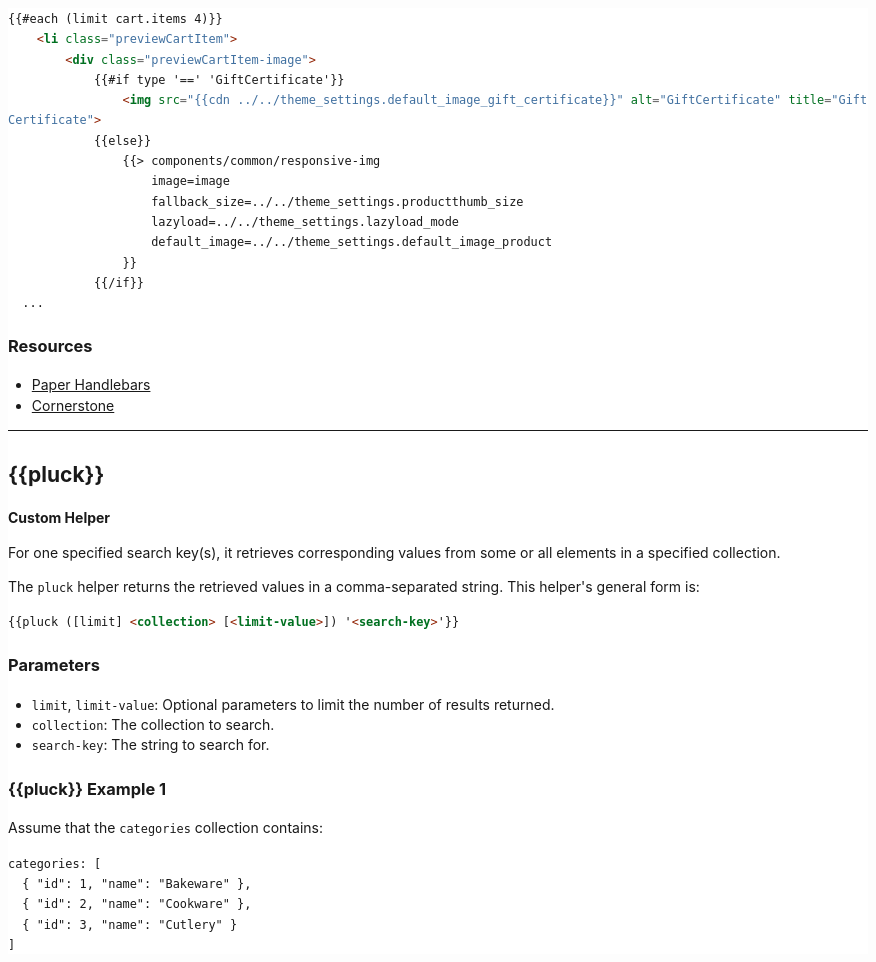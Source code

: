 ```html
{{#each (limit cart.items 4)}}
    <li class="previewCartItem">
        <div class="previewCartItem-image">
            {{#if type '==' 'GiftCertificate'}}
                <img src="{{cdn ../../theme_settings.default_image_gift_certificate}}" alt="GiftCertificate" title="GiftCertificate">
            {{else}}
                {{> components/common/responsive-img
                    image=image
                    fallback_size=../../theme_settings.productthumb_size
                    lazyload=../../theme_settings.lazyload_mode
                    default_image=../../theme_settings.default_image_product
                }}
            {{/if}}
  ...
```

### Resources

* [Paper Handlebars](https://github.com/bigcommerce/paper-handlebars/blob/master/spec/helpers/limit.js) 
* [Cornerstone](https://github.com/bigcommerce/cornerstone/blob/master/templates/components/common/cart-preview.html)

---

## {{pluck}}

**Custom Helper**

For one specified search key(s), it retrieves corresponding values from some or all elements in a specified collection.

The `pluck` helper returns the retrieved values in a comma-separated string. This helper's general form is:

```html
{{pluck ([limit] <collection> [<limit-value>]) '<search-key>'}}
```

### Parameters

- `limit`, `limit-value`: Optional parameters to limit the number of results returned.
- `collection`: The collection to search.
- `search-key`: The string to search for.


### {{pluck}} Example 1

Assume that the `categories` collection contains:

```html
categories: [
  { "id": 1, "name": "Bakeware" },
  { "id": 2, "name": "Cookware" },
  { "id": 3, "name": "Cutlery" }
]
```
